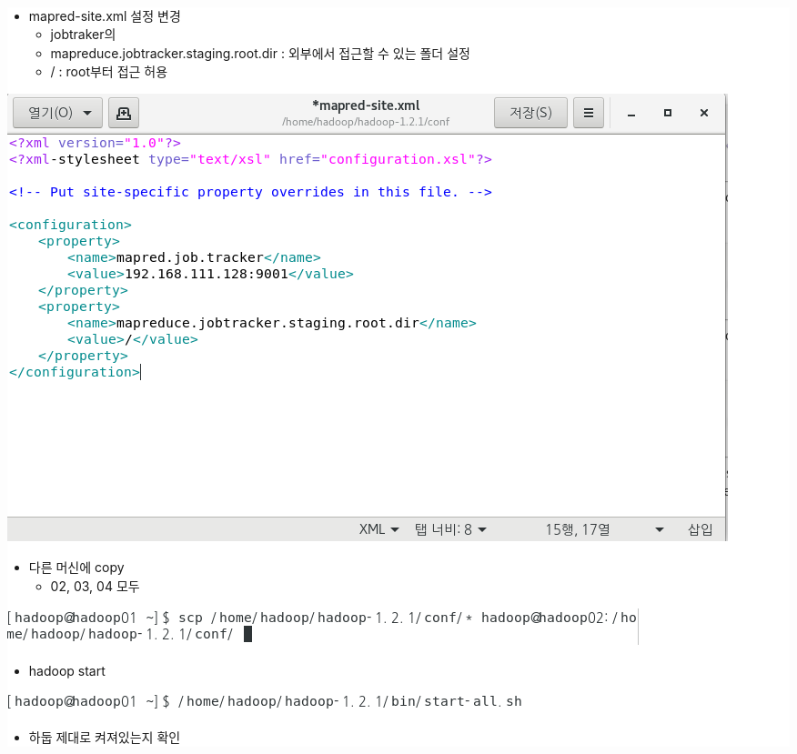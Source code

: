 

- mapred-site.xml 설정 변경
  - jobtraker의 
  - mapreduce.jobtracker.staging.root.dir : 외부에서 접근할 수 있는 폴더 설정 
  - <value>/</value> : root부터 접근 허용 

![image-20200929092620429](image/image-20200929092620429.png)



- 다른 머신에 copy
  - 02, 03, 04 모두

![image-20200929092736539](image/image-20200929092736539.png)



- hadoop start

![image-20200929093113961](image/image-20200929093113961.png)



- 하둡 제대로 켜져있는지 확인
